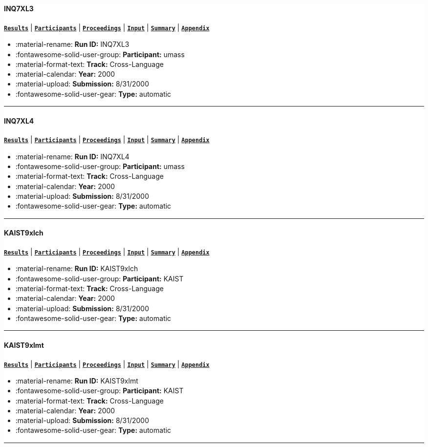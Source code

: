 #### INQ7XL3 
[**`Results`**](./results.md#inq7xl3) | [**`Participants`**](./participants.md#umass) | [**`Proceedings`**](./proceedings.md#inquery-and-trec-9) | [**`Input`**](https://trec.nist.gov/results/trec9/xlingual/input.INQ7XL3.gz) | [**`Summary`**](https://trec.nist.gov/results/trec9/xlingual/summary.INQ7XL3.gz) | [**`Appendix`**](https://trec.nist.gov/pubs/trec9/appendices/A/xlingual/INQ7XL3.pdf) 

- :material-rename: **Run ID:** INQ7XL3 
- :fontawesome-solid-user-group: **Participant:** umass 
- :material-format-text: **Track:** Cross-Language 
- :material-calendar: **Year:** 2000 
- :material-upload: **Submission:** 8/31/2000 
- :fontawesome-solid-user-gear: **Type:** automatic 

---
#### INQ7XL4 
[**`Results`**](./results.md#inq7xl4) | [**`Participants`**](./participants.md#umass) | [**`Proceedings`**](./proceedings.md#inquery-and-trec-9) | [**`Input`**](https://trec.nist.gov/results/trec9/xlingual/input.INQ7XL4.gz) | [**`Summary`**](https://trec.nist.gov/results/trec9/xlingual/summary.INQ7XL4.gz) | [**`Appendix`**](https://trec.nist.gov/pubs/trec9/appendices/A/xlingual/INQ7XL4.pdf) 

- :material-rename: **Run ID:** INQ7XL4 
- :fontawesome-solid-user-group: **Participant:** umass 
- :material-format-text: **Track:** Cross-Language 
- :material-calendar: **Year:** 2000 
- :material-upload: **Submission:** 8/31/2000 
- :fontawesome-solid-user-gear: **Type:** automatic 

---
#### KAIST9xlch 
[**`Results`**](./results.md#kaist9xlch) | [**`Participants`**](./participants.md#kaist) | [**`Proceedings`**](./proceedings.md#trec-9-experiments-at-kaist-qa-clir-and-batch-filtering) | [**`Input`**](https://trec.nist.gov/results/trec9/xlingual/input.KAIST9xlch.gz) | [**`Summary`**](https://trec.nist.gov/results/trec9/xlingual/summary.KAIST9xlch.gz) | [**`Appendix`**](https://trec.nist.gov/pubs/trec9/appendices/A/xlingual/KAIST9xlch.pdf) 

- :material-rename: **Run ID:** KAIST9xlch 
- :fontawesome-solid-user-group: **Participant:** KAIST 
- :material-format-text: **Track:** Cross-Language 
- :material-calendar: **Year:** 2000 
- :material-upload: **Submission:** 8/31/2000 
- :fontawesome-solid-user-gear: **Type:** automatic 

---
#### KAIST9xlmt 
[**`Results`**](./results.md#kaist9xlmt) | [**`Participants`**](./participants.md#kaist) | [**`Proceedings`**](./proceedings.md#trec-9-experiments-at-kaist-qa-clir-and-batch-filtering) | [**`Input`**](https://trec.nist.gov/results/trec9/xlingual/input.KAIST9xlmt.gz) | [**`Summary`**](https://trec.nist.gov/results/trec9/xlingual/summary.KAIST9xlmt.gz) | [**`Appendix`**](https://trec.nist.gov/pubs/trec9/appendices/A/xlingual/KAIST9xlmt.pdf) 

- :material-rename: **Run ID:** KAIST9xlmt 
- :fontawesome-solid-user-group: **Participant:** KAIST 
- :material-format-text: **Track:** Cross-Language 
- :material-calendar: **Year:** 2000 
- :material-upload: **Submission:** 8/31/2000 
- :fontawesome-solid-user-gear: **Type:** automatic 

---